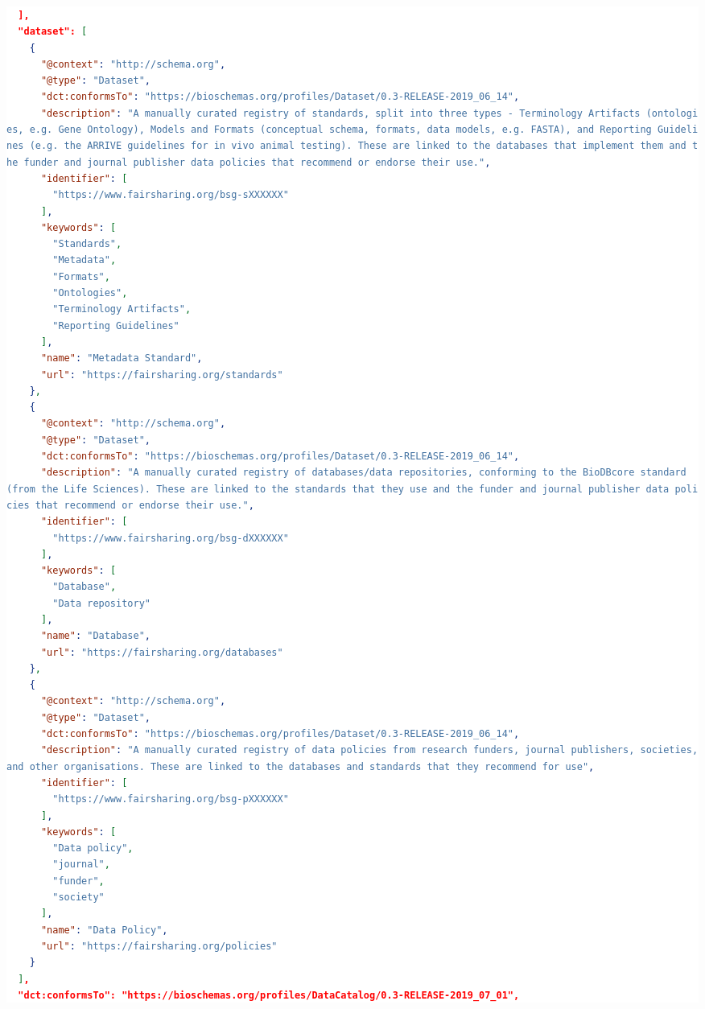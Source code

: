    ```json
     ],
     "dataset": [
       {
         "@context": "http://schema.org",
         "@type": "Dataset",
         "dct:conformsTo": "https://bioschemas.org/profiles/Dataset/0.3-RELEASE-2019_06_14",
         "description": "A manually curated registry of standards, split into three types - Terminology Artifacts (ontologies, e.g. Gene Ontology), Models and Formats (conceptual schema, formats, data models, e.g. FASTA), and Reporting Guidelines (e.g. the ARRIVE guidelines for in vivo animal testing). These are linked to the databases that implement them and the funder and journal publisher data policies that recommend or endorse their use.",
         "identifier": [
           "https://www.fairsharing.org/bsg-sXXXXXX"
         ],
         "keywords": [
           "Standards",
           "Metadata",
           "Formats",
           "Ontologies",
           "Terminology Artifacts",
           "Reporting Guidelines"
         ],
         "name": "Metadata Standard",
         "url": "https://fairsharing.org/standards"
       },
       {
         "@context": "http://schema.org",
         "@type": "Dataset",
         "dct:conformsTo": "https://bioschemas.org/profiles/Dataset/0.3-RELEASE-2019_06_14",
         "description": "A manually curated registry of databases/data repositories, conforming to the BioDBcore standard (from the Life Sciences). These are linked to the standards that they use and the funder and journal publisher data policies that recommend or endorse their use.",
         "identifier": [
           "https://www.fairsharing.org/bsg-dXXXXXX"
         ],
         "keywords": [
           "Database",
           "Data repository"
         ],
         "name": "Database",
         "url": "https://fairsharing.org/databases"
       },
       {
         "@context": "http://schema.org",
         "@type": "Dataset",
         "dct:conformsTo": "https://bioschemas.org/profiles/Dataset/0.3-RELEASE-2019_06_14",
         "description": "A manually curated registry of data policies from research funders, journal publishers, societies, and other organisations. These are linked to the databases and standards that they recommend for use",
         "identifier": [
           "https://www.fairsharing.org/bsg-pXXXXXX"
         ],
         "keywords": [
           "Data policy",
           "journal",
           "funder",
           "society"
         ],
         "name": "Data Policy",
         "url": "https://fairsharing.org/policies"
       }
     ],
     "dct:conformsTo": "https://bioschemas.org/profiles/DataCatalog/0.3-RELEASE-2019_07_01",
   ```